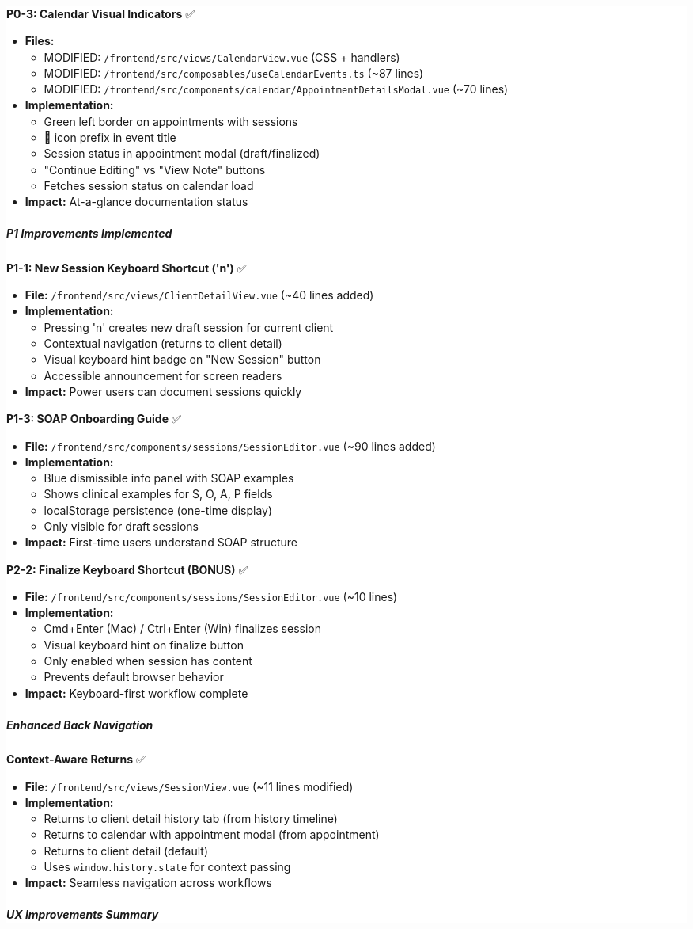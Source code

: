 **P0-3: Calendar Visual Indicators** ✅
- **Files:**
  - MODIFIED: `/frontend/src/views/CalendarView.vue` (CSS + handlers)
  - MODIFIED: `/frontend/src/composables/useCalendarEvents.ts` (~87 lines)
  - MODIFIED: `/frontend/src/components/calendar/AppointmentDetailsModal.vue` (~70 lines)
- **Implementation:**
  - Green left border on appointments with sessions
  - 📄 icon prefix in event title
  - Session status in appointment modal (draft/finalized)
  - "Continue Editing" vs "View Note" buttons
  - Fetches session status on calendar load
- **Impact:** At-a-glance documentation status

##### P1 Improvements Implemented

**P1-1: New Session Keyboard Shortcut ('n')** ✅
- **File:** `/frontend/src/views/ClientDetailView.vue` (~40 lines added)
- **Implementation:**
  - Pressing 'n' creates new draft session for current client
  - Contextual navigation (returns to client detail)
  - Visual keyboard hint badge on "New Session" button
  - Accessible announcement for screen readers
- **Impact:** Power users can document sessions quickly

**P1-3: SOAP Onboarding Guide** ✅
- **File:** `/frontend/src/components/sessions/SessionEditor.vue` (~90 lines added)
- **Implementation:**
  - Blue dismissible info panel with SOAP examples
  - Shows clinical examples for S, O, A, P fields
  - localStorage persistence (one-time display)
  - Only visible for draft sessions
- **Impact:** First-time users understand SOAP structure

**P2-2: Finalize Keyboard Shortcut (BONUS)** ✅
- **File:** `/frontend/src/components/sessions/SessionEditor.vue` (~10 lines)
- **Implementation:**
  - Cmd+Enter (Mac) / Ctrl+Enter (Win) finalizes session
  - Visual keyboard hint on finalize button
  - Only enabled when session has content
  - Prevents default browser behavior
- **Impact:** Keyboard-first workflow complete

##### Enhanced Back Navigation

**Context-Aware Returns** ✅
- **File:** `/frontend/src/views/SessionView.vue` (~11 lines modified)
- **Implementation:**
  - Returns to client detail history tab (from history timeline)
  - Returns to calendar with appointment modal (from appointment)
  - Returns to client detail (default)
  - Uses `window.history.state` for context passing
- **Impact:** Seamless navigation across workflows

##### UX Improvements Summary
